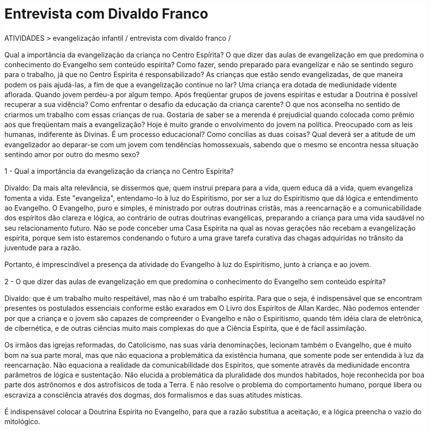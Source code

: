 # Entrevista com Divaldo Franco
ATIVIDADES > evangelização infantil / entrevista com divaldo franco /

Qual a importância da evangelização da criança no Centro Espírita?
O que dizer das aulas de evangelização em que predomina o conhecimento do Evangelho sem conteúdo espírita?
Como fazer, sendo preparado para evangelizar e não se sentindo seguro para o trabalho, já que no Centro Espírita é responsabilizado?
As crianças que estão sendo evangelizadas, de que maneira podem os pais ajudá-las, a fim de que a evangelização continue no lar?
Uma criança era dotada de mediunidade vidente aflorada. Quando jovem perdeu-a por algum tempo. Após freqüentar grupos de jovens espíritas e estudar a Doutrina é possível recuperar a sua vidência?
Como enfrentar o desafio da educação da criança carente? O que nos aconselha no sentido de criarmos um trabalho com essas crianças de rua. Gostaria de saber se a merenda é prejudicial quando colocada como prêmio aos que freqüentam mais a evangelização?
Hoje é muito grande o envolvimento do jovem na política. Preocupado com as leis humanas, indiferente às Divinas. É um processo educacional? Como concilias as duas coisas?
Qual deverá ser a atitude de um evangelizador ao deparar-se com um jovem com tendências homossexuais, sabendo que o mesmo se encontra nessa situação sentindo amor por outro do mesmo sexo?


1 - Qual a importância da evangelização da criança no Centro Espírita?

Divaldo: Da mais alta relevância, se dissermos que, quem instrui prepara para a vida, quem educa dá a vida, quem evangeliza fomenta a vida. Este "evangeliza", entendamo-lo à luz do Espiritismo, por ser a luz do Espiritismo que dá lógica e entendimento ao Evangelho. O Evangelho, puro e simples, é ministrado por outras doutrinas cristãs, mas a reencarnação e a comunicabilidade dos espíritos dão clareza e lógica, ao contrário de outras doutrinas evangélicas, preparando a criança para uma vida saudável no seu relacionamento futuro. Não se pode conceber uma Casa Espírita na qual as novas gerações não recebam a evangelização espírita, porque sem isto estaremos condenando o futuro a uma grave tarefa curativa das chagas adquiridas no trânsito da juventude para a razão.

Portanto, é imprescindível a presença da atividade do Evangelho à luz do Espiritismo, junto à criança e ao jovem.

2 - O que dizer das aulas de evangelização em que predomina o conhecimento do Evangelho sem conteúdo espírita?

Divaldo: que é um trabalho muito respeitável, mas não é um trabalho espírita. Para que o seja, é indispensável que se encontram presentes os postulados essenciais conforme estão exarados em O Livro dos Espíritos de Allan Kardec. Não podemos entender por que a criança e o jovem são capazes de compreender o Evangelho e não o Espiritismo, quando têm idéia clara de eletrônica, de cibernética, e de outras ciências muito mais complexas do que a Ciência Espírita, que é de fácil assimilação.

Os irmãos das igrejas reformadas, do Catolicismo, nas suas vária denominações, lecionam também o Evangelho, que é muito bom na sua parte moral, mas que não equaciona a problemática da existência humana, que somente pode ser entendida à luz da reencarnação. Não equaciona a realidade da comunicabilidade dos Espíritos, que somente através da mediunidade encontra parâmetros de lógica e sustentação. Não elucida a problemática da pluralidade dos mundos habitados, hoje reconhecida por boa parte dos astrônomos e dos astrofísicos de toda a Terra. E não resolve o problema do comportamento humano, porque libera ou escraviza a consciência através dos dogmas, dos formalismos e das suas atitudes místicas.

É indispensável colocar a Doutrina Espírita no Evangelho, para que a razão substitua a aceitação, e a lógica preencha o vazio do mitológico.
